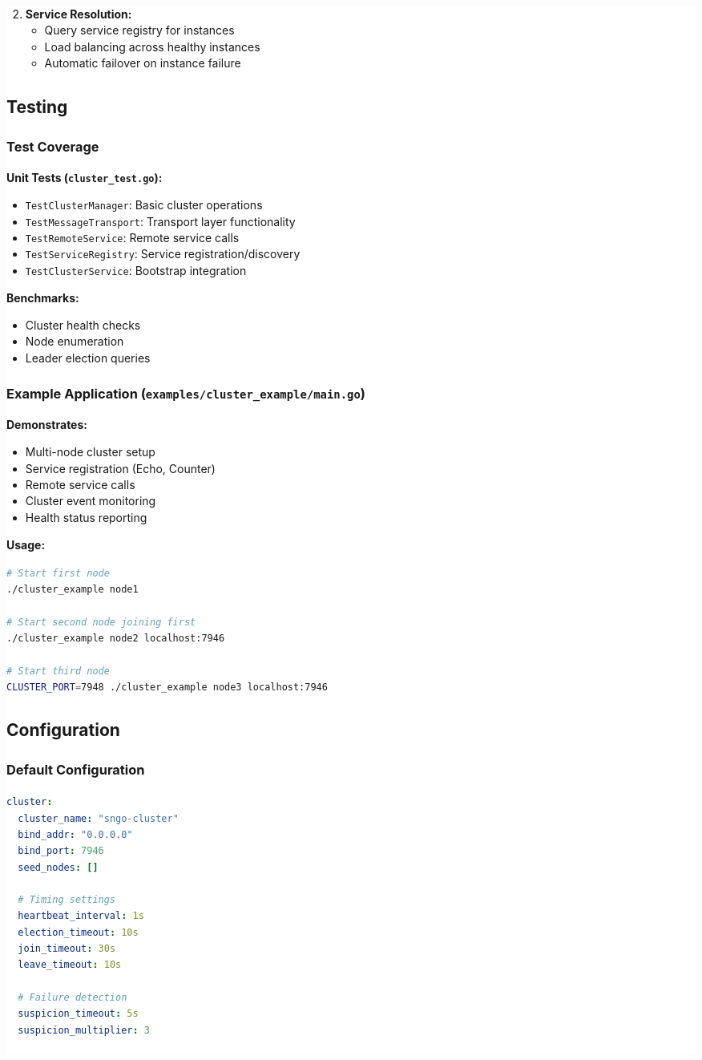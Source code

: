 2. **Service Resolution:**
   - Query service registry for instances
   - Load balancing across healthy instances
   - Automatic failover on instance failure

## Testing

### Test Coverage

**Unit Tests (`cluster_test.go`):**
- `TestClusterManager`: Basic cluster operations
- `TestMessageTransport`: Transport layer functionality  
- `TestRemoteService`: Remote service calls
- `TestServiceRegistry`: Service registration/discovery
- `TestClusterService`: Bootstrap integration

**Benchmarks:**
- Cluster health checks
- Node enumeration
- Leader election queries

### Example Application (`examples/cluster_example/main.go`)

**Demonstrates:**
- Multi-node cluster setup
- Service registration (Echo, Counter)
- Remote service calls
- Cluster event monitoring
- Health status reporting

**Usage:**
```bash
# Start first node
./cluster_example node1

# Start second node joining first
./cluster_example node2 localhost:7946

# Start third node
CLUSTER_PORT=7948 ./cluster_example node3 localhost:7946
```

## Configuration

### Default Configuration

```yaml
cluster:
  cluster_name: "sngo-cluster"
  bind_addr: "0.0.0.0"
  bind_port: 7946
  seed_nodes: []
  
  # Timing settings
  heartbeat_interval: 1s
  election_timeout: 10s
  join_timeout: 30s
  leave_timeout: 10s
  
  # Failure detection
  suspicion_timeout: 5s
  suspicion_multiplier: 3
  
```